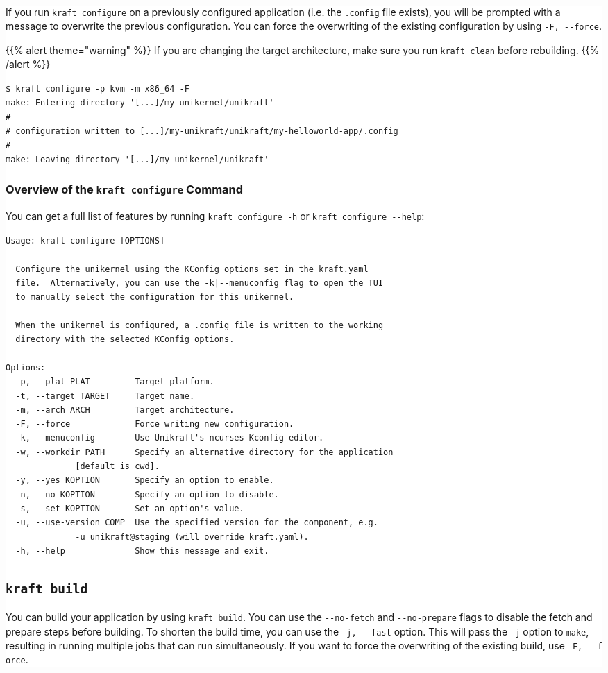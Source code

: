 If you run `kraft configure` on a previously configured application (i.e. the `.config` file exists), you will be prompted with a message to overwrite the previous configuration.
You can force the overwriting of the existing configuration by using `-F, --force`.

{{% alert theme="warning" %}}
If you are changing the target architecture, make sure you run `kraft clean` before rebuilding.
{{% /alert %}}

```console
$ kraft configure -p kvm -m x86_64 -F
make: Entering directory '[...]/my-unikernel/unikraft'
#
# configuration written to [...]/my-unikraft/unikraft/my-helloworld-app/.config
#
make: Leaving directory '[...]/my-unikernel/unikraft'
```

### Overview of the `kraft configure` Command

You can get a full list of features by running `kraft configure -h` or `kraft configure --help`:

```text
Usage: kraft configure [OPTIONS]

  Configure the unikernel using the KConfig options set in the kraft.yaml
  file.  Alternatively, you can use the -k|--menuconfig flag to open the TUI
  to manually select the configuration for this unikernel.

  When the unikernel is configured, a .config file is written to the working
  directory with the selected KConfig options.

Options:
  -p, --plat PLAT         Target platform.
  -t, --target TARGET     Target name.
  -m, --arch ARCH         Target architecture.
  -F, --force             Force writing new configuration.
  -k, --menuconfig        Use Unikraft's ncurses Kconfig editor.
  -w, --workdir PATH      Specify an alternative directory for the application
			  [default is cwd].
  -y, --yes KOPTION       Specify an option to enable.
  -n, --no KOPTION        Specify an option to disable.
  -s, --set KOPTION       Set an option's value.
  -u, --use-version COMP  Use the specified version for the component, e.g.
			  -u unikraft@staging (will override kraft.yaml).
  -h, --help              Show this message and exit.
```

## `kraft build`

You can build your application by using `kraft build`.
You can use the `--no-fetch` and `--no-prepare` flags to disable the fetch and prepare steps before building.
To shorten the build time, you can use the `-j, --fast` option.
This will pass the `-j` option to `make`, resulting in running multiple jobs that can run simultaneously.
If you want to force the overwriting of the existing build, use `-F, --force`.
